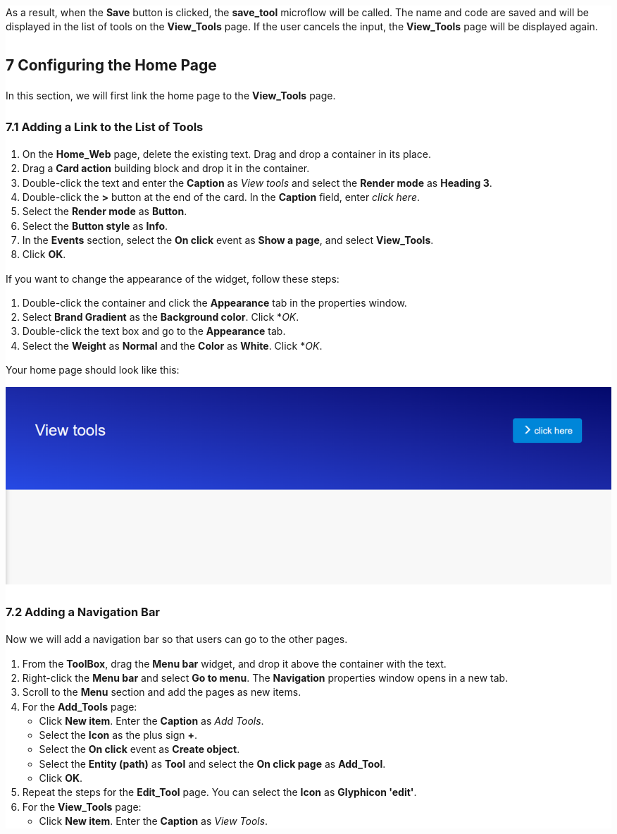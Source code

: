 As a result, when the **Save** button is clicked, the **save_tool** microflow will be called. The name and code are saved and will be displayed in the list of tools on the **View_Tools** page. If the user cancels the input, the **View_Tools** page will be displayed again.

## 7 Configuring the Home Page

In this section, we will first link the home page to the **View_Tools** page. 

### 7.1 Adding a Link to the List of Tools

1. On the **Home_Web** page, delete the existing text. Drag and drop a container in its place. 
2. Drag a **Card action** building block and drop it in the container.
3. Double-click the text and enter the **Caption** as *View tools* and select the **Render mode** as **Heading 3**.
4. Double-click the **>** button at the end of the card. In the **Caption** field, enter *click here*.
5. Select the **Render mode** as **Button**. 
6. Select the **Button style** as **Info**.
7. In the **Events** section, select the **On click** event as **Show a page**, and select **View_Tools**.
8. Click **OK**.

If you want to change the appearance of the widget, follow these steps:
1. Double-click the container and click the **Appearance** tab in the properties window. 
2. Select **Brand Gradient** as the **Background color**. Click **OK*.
3. Double-click the text box and go to the **Appearance** tab. 
4. Select the **Weight** as **Normal** and the **Color** as **White**. Click **OK*.

Your home page should look like this:

![Screenshot of the home page with the card widget and the button](images/home-page-1.PNG)

### 7.2 Adding a Navigation Bar

Now we will add a navigation bar so that users can go to the other pages.

1. From the **ToolBox**, drag the **Menu bar** widget, and drop it above the container with the text.
2. Right-click the **Menu bar** and select **Go to menu**. The **Navigation** properties window opens in a new tab.
3. Scroll to the **Menu** section and add the pages as new items.
4. For the **Add_Tools** page:
   - Click **New item**. Enter the **Caption** as *Add Tools*. 
   - Select the **Icon** as the plus sign **+**.
   - Select the **On click** event as **Create object**. 
   - Select the **Entity (path)** as **Tool** and select the **On click page** as **Add_Tool**. 
   - Click **OK**.
7. Repeat the steps for the **Edit_Tool** page. You can select the **Icon** as **Glyphicon 'edit'**.
8. For the **View_Tools** page:
   - Click **New item**. Enter the **Caption** as *View Tools*.